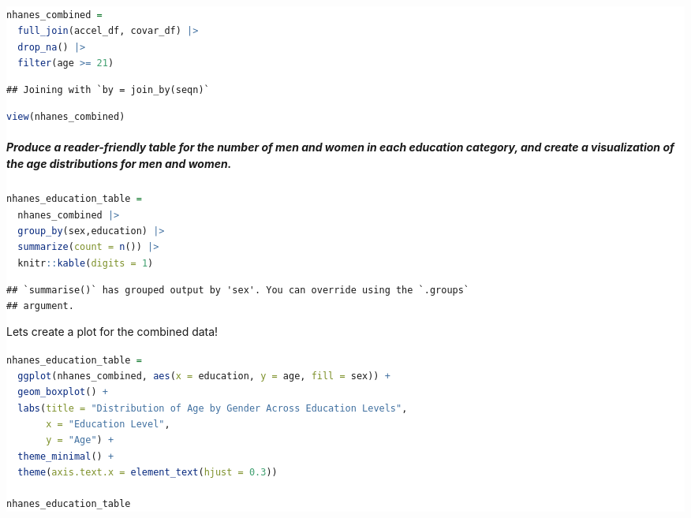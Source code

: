 ``` r
nhanes_combined = 
  full_join(accel_df, covar_df) |> 
  drop_na() |> 
  filter(age >= 21)
```

    ## Joining with `by = join_by(seqn)`

``` r
view(nhanes_combined)
```

##### Produce a reader-friendly table for the number of men and women in each education category, and create a visualization of the age distributions for men and women.

``` r
nhanes_education_table = 
  nhanes_combined |>
  group_by(sex,education) |>
  summarize(count = n()) |>
  knitr::kable(digits = 1)
```

    ## `summarise()` has grouped output by 'sex'. You can override using the `.groups`
    ## argument.

Lets create a plot for the combined data!

``` r
nhanes_education_table = 
  ggplot(nhanes_combined, aes(x = education, y = age, fill = sex)) +
  geom_boxplot() +
  labs(title = "Distribution of Age by Gender Across Education Levels",
       x = "Education Level",
       y = "Age") +
  theme_minimal() +
  theme(axis.text.x = element_text(hjust = 0.3))

nhanes_education_table
```
